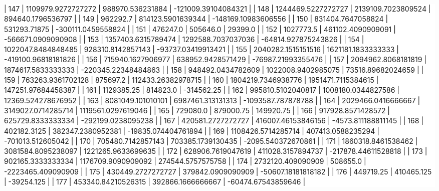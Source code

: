 | 147 | 1109979.9272727272 | 988970.536231884 | -121009.39104084321 |
| 148 | 1244469.5227272727 | 2139109.7023809524 | 894640.1796536797 |
| 149 | 962292.7 | 814123.5901639344 | -148169.10983606556 |
| 150 | 831404.7647058824 | 531293.71875 | -300111.0459558824 |
| 151 | 476247.0 | 505646.0 | 29399.0 |
| 152 | 1027773.5 | 461102.4090909091 | -566671.0909090908 |
| 153 | 1357403.6315789474 | 1292588.7037037036 | -64814.927875243826 |
| 154 | 1022047.8484848485 | 928310.8142857143 | -93737.03419913421 |
| 155 | 2040282.1515151516 | 1621181.1833333333 | -419100.96818181826 |
| 156 | 715940.1627906977 | 638952.9428571429 | -76987.21993355476 |
| 157 | 2094962.8068181819 | 1874617.5833333333 | -220345.22348484863 |
| 158 | 948492.0434782609 | 1022008.9402985075 | 73516.89682024659 |
| 159 | 763263.9361702128 | 875697.2 | 112433.26382978715 |
| 160 | 1804219.7346938776 | 1951471.7115384615 | 147251.97684458387 |
| 161 | 1129385.25 | 814823.0 | -314562.25 |
| 162 | 995810.5102040817 | 1008180.0344827586 | 12369.524278676952 |
| 163 | 8081049.101010101 | 6987461.313131313 | -1093587.787878788 |
| 164 | 2029466.0416666667 | 3149027.0714285714 | 1119561.0297619046 |
| 165 | 729080.0 | 879000.75 | 149920.75 |
| 166 | 917928.8571428572 | 625729.8333333334 | -292199.0238095238 |
| 167 | 420581.2727272727 | 416007.46153846156 | -4573.811188811145 |
| 168 | 402182.3125 | 382347.2380952381 | -19835.074404761894 |
| 169 | 1108426.5714285714 | 407413.0588235294 | -701013.512605042 |
| 170 | 705480.7142857143 | 703385.1739130435 | -2095.540372670861 |
| 171 | 1860318.8461538462 | 3081584.8095238097 | 1221265.9633699635 |
| 172 | 628906.7619047619 | 411028.3157894737 | -217878.44611528818 |
| 173 | 902165.3333333334 | 1176709.9090909092 | 274544.5757575758 |
| 174 | 2732120.409090909 | 508655.0 | -2223465.409090909 |
| 175 | 430449.2727272727 | 379842.0909090909 | -50607.18181818182 |
| 176 | 449719.25 | 410465.125 | -39254.125 |
| 177 | 453340.84210526315 | 392866.1666666667 | -60474.67543859646 |

